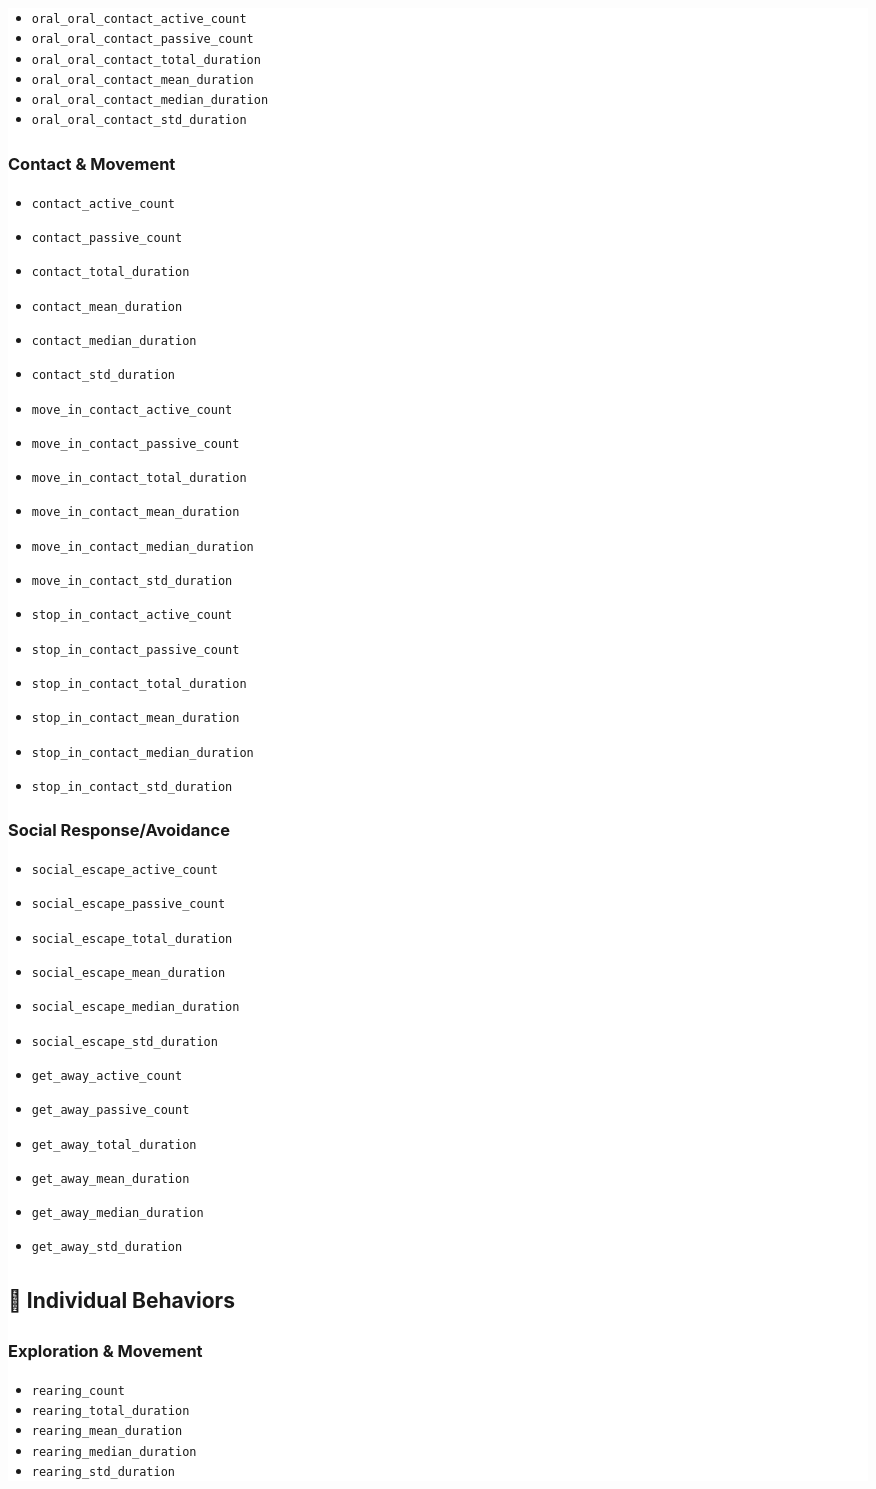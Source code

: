 - `oral_oral_contact_active_count`
- `oral_oral_contact_passive_count`
- `oral_oral_contact_total_duration`
- `oral_oral_contact_mean_duration`
- `oral_oral_contact_median_duration`
- `oral_oral_contact_std_duration`

### Contact & Movement
- `contact_active_count`
- `contact_passive_count`
- `contact_total_duration`
- `contact_mean_duration`
- `contact_median_duration`
- `contact_std_duration`

- `move_in_contact_active_count`
- `move_in_contact_passive_count`
- `move_in_contact_total_duration`
- `move_in_contact_mean_duration`
- `move_in_contact_median_duration`
- `move_in_contact_std_duration`

- `stop_in_contact_active_count`
- `stop_in_contact_passive_count`
- `stop_in_contact_total_duration`
- `stop_in_contact_mean_duration`
- `stop_in_contact_median_duration`
- `stop_in_contact_std_duration`

### Social Response/Avoidance
- `social_escape_active_count`
- `social_escape_passive_count`
- `social_escape_total_duration`
- `social_escape_mean_duration`
- `social_escape_median_duration`
- `social_escape_std_duration`

- `get_away_active_count`
- `get_away_passive_count`
- `get_away_total_duration`
- `get_away_mean_duration`
- `get_away_median_duration`
- `get_away_std_duration`

## 🚶 Individual Behaviors

### Exploration & Movement
- `rearing_count`
- `rearing_total_duration`
- `rearing_mean_duration`
- `rearing_median_duration`
- `rearing_std_duration`
